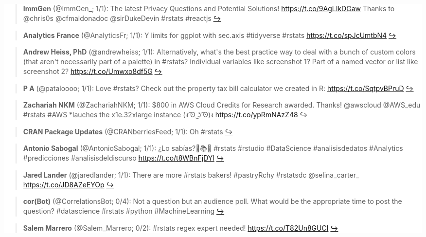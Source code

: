 


> **ImmGen** (@ImmGen_; 1/1): The latest Privacy Questions and Potential Solutions! https://t.co/9AgLIkDGaw Thanks to @chris0s @cfmaldonadoc @sirDukeDevin #rstats #reactjs  [&#8618;](https://twitter.com/dataandme/status/1192967930377625601)




> **Analytics France** (@AnalyticsFr; 1/1): Y limits for ggplot with sec.axis #tidyverse #rstats https://t.co/spJcUmtbN4  [&#8618;](https://twitter.com/dataandme/status/1192938665888096256)




> **Andrew Heiss, PhD** (@andrewheiss; 1/1): Alternatively, what's the best practice way to deal with a bunch of custom colors (that aren't necessarily part of a palette) in #rstats? Individual variables like screenshot 1? Part of a named vector or list like screenshot 2? https://t.co/Umwxo8df5G  [&#8618;](https://twitter.com/dataandme/status/1192960893757382658)




> **P A** (@pataloooo; 1/1): Love #rstats? Check out the property tax bill calculator we created in R: https://t.co/SqtpvBPruD  [&#8618;](https://twitter.com/dataandme/status/1192937854017650688)




> **Zachariah NKM** (@ZachariahNKM; 1/1): $800 in AWS Cloud Credits for Research awarded. Thanks! @awscloud @AWS_edu #rstats #AWS *lauches the x1e.32xlarge instance (ง ͡ʘ ͜ʖ ͡ʘ)ง https://t.co/ypRmNAzZ48  [&#8618;](https://twitter.com/dataandme/status/1192922317158068226)




> **CRAN Package Updates** (@CRANberriesFeed; 1/1): Oh #rstats  [&#8618;](https://twitter.com/dataandme/status/1192921967470534656)




> **Antonio Sabogal** (@AntonioSabogal; 1/1): ¿Lo sabías?🤔📚🤓 #rstats #rstudio #DataScience #analisisdedatos #Analytics #predicciones #analisisdeldiscurso https://t.co/t8WBnFjDYl  [&#8618;](https://twitter.com/dataandme/status/1192918732840095744)




> **Jared Lander** (@jaredlander; 1/1): There are more #rstats bakers! #pastryRchy #rstatsdc @selina_carter_ https://t.co/JD8AZeEYOp  [&#8618;](https://twitter.com/dataandme/status/1192916664947478529)




> **cor(Bot)** (@CorrelationsBot; 0/4): Not a question but an audience poll. 
What would be the appropriate time to post the question?
#datascience #rstats #python #MachineLearning  [&#8618;](https://twitter.com/dataandme/status/1192920564068782080)




> **Salem Marrero** (@Salem_Marrero; 0/2): #rstats regex expert needed! https://t.co/T82Un8GUCI  [&#8618;](https://twitter.com/dataandme/status/1192969961305759746)


